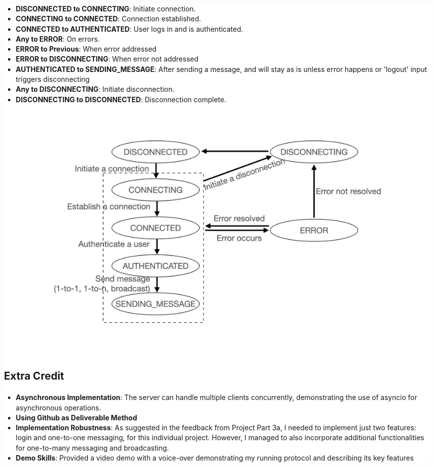 - **DISCONNECTED to CONNECTING**: Initiate connection.
- **CONNECTING to CONNECTED**: Connection established.
- **CONNECTED to AUTHENTICATED**: User logs in and is authenticated.
- **Any to ERROR**: On errors.
- **ERROR to Previous**: When error addressed
- **ERROR to DISCONNECTING**: When error not addressed
- **AUTHENTICATED to SENDING_MESSAGE**: After sending a message, and will stay as is unless error happens or 'logout' input triggers disconnecting
- **Any to DISCONNECTING**: Initiate disconnection.
- **DISCONNECTING to DISCONNECTED**: Disconnection complete.

![DFA Diagram](dfa_jaz.jpeg "DFA Diagram of States")

## Extra Credit
- **Asynchronous Implementation**: The server can handle multiple clients concurrently, demonstrating the use of asyncio for asynchronous operations.
- **Using Github as Deliverable Method**
- **Implementation Robustness**: As suggested in the feedback from Project Part 3a, I needed to implement just two features: login and one-to-one messaging, for this individual project. However, I managed to also incorporate additional functionalities for one-to-many messaging and broadcasting.
- **Demo Skills**: Provided a video demo with a voice-over demonstrating my running protocol and describing its key features
